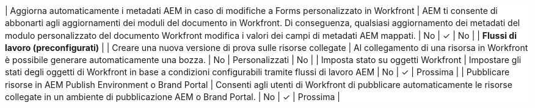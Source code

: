 | Aggiorna automaticamente i metadati AEM in caso di modifiche a Forms personalizzato in Workfront | AEM ti consente di abbonarti agli aggiornamenti dei moduli del documento in Workfront. Di conseguenza, qualsiasi aggiornamento dei metadati del modulo personalizzato del documento Workfront modifica i valori dei campi di metadati AEM mappati. | No | ✓ | No |
| **Flussi di lavoro (preconfigurati)** |
| Creare una nuova versione di prova sulle risorse collegate | Al collegamento di una risorsa in Workfront è possibile generare automaticamente una bozza. | No | Personalizzati | No |
| Imposta stato su oggetti Workfront | Impostare gli stati degli oggetti di Workfront in base a condizioni configurabili tramite flussi di lavoro AEM | No | ✓ | Prossima |
| Pubblicare risorse in AEM Publish Environment o Brand Portal | Consenti agli utenti di Workfront di pubblicare automaticamente le risorse collegate in un ambiente di pubblicazione AEM o Brand Portal. | No | ✓ | Prossima |
